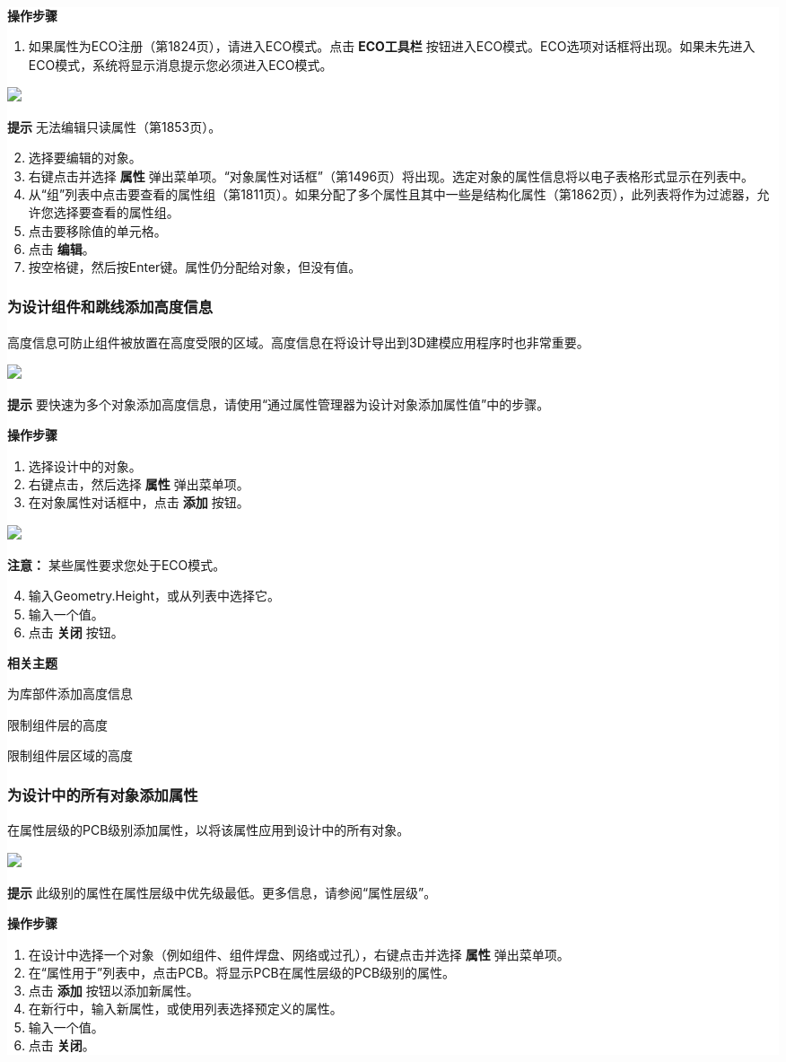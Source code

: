 **操作步骤**

1. 如果属性为ECO注册（第1824页），请进入ECO模式。点击 **ECO工具栏** 按钮进入ECO模式。ECO选项对话框将出现。如果未先进入ECO模式，系统将显示消息提示您必须进入ECO模式。

![](/layout/guide/18/_page_46_Picture_3.jpeg)

**提示** 无法编辑只读属性（第1853页）。

2. 选择要编辑的对象。
3. 右键点击并选择 **属性** 弹出菜单项。“对象属性对话框”（第1496页）将出现。选定对象的属性信息将以电子表格形式显示在列表中。
4. 从“组”列表中点击要查看的属性组（第1811页）。如果分配了多个属性且其中一些是结构化属性（第1862页），此列表将作为过滤器，允许您选择要查看的属性组。
5. 点击要移除值的单元格。
6. 点击 **编辑**。
7. 按空格键，然后按Enter键。属性仍分配给对象，但没有值。

### 为设计组件和跳线添加高度信息
高度信息可防止组件被放置在高度受限的区域。高度信息在将设计导出到3D建模应用程序时也非常重要。

![](/layout/guide/18/_page_46_Picture_13.jpeg)

**提示** 要快速为多个对象添加高度信息，请使用“通过属性管理器为设计对象添加属性值”中的步骤。

**操作步骤**

1. 选择设计中的对象。
2. 右键点击，然后选择 **属性** 弹出菜单项。
3. 在对象属性对话框中，点击 **添加** 按钮。

![](/layout/guide/18/_page_46_Picture_19.jpeg)

**注意：** 某些属性要求您处于ECO模式。

4. 输入Geometry.Height，或从列表中选择它。
5. 输入一个值。
6. 点击 **关闭** 按钮。

**相关主题**

为库部件添加高度信息

限制组件层的高度

限制组件层区域的高度

### 为设计中的所有对象添加属性
在属性层级的PCB级别添加属性，以将该属性应用到设计中的所有对象。

![](/layout/guide/18/_page_47_Picture_9.jpeg)

**提示** 此级别的属性在属性层级中优先级最低。更多信息，请参阅“属性层级”。

**操作步骤**

1. 在设计中选择一个对象（例如组件、组件焊盘、网络或过孔），右键点击并选择 **属性** 弹出菜单项。
2. 在“属性用于”列表中，点击PCB。将显示PCB在属性层级的PCB级别的属性。
3. 点击 **添加** 按钮以添加新属性。
4. 在新行中，输入新属性，或使用列表选择预定义的属性。
5. 输入一个值。
6. 点击 **关闭**。
